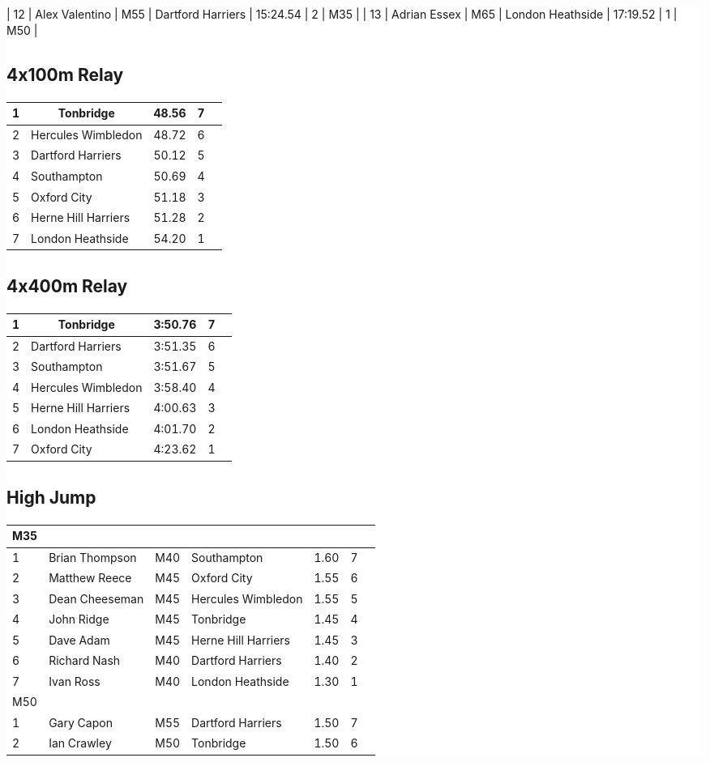 | 12 | Alex Valentino | M55 | Dartford Harriers | 15:24\.54 | 2 | M35 |
| 13 | Adrian Essex | M65 | London Heathside | 17:19\.52 | 1 | M50 |


4x100m Relay
------------




| 1 | Tonbridge | 48\.56 | 7 |  |
| --- | --- | --- | --- | --- |
| 2 | Hercules Wimbledon | 48\.72 | 6 |  |
| 3 | Dartford Harriers | 50\.12 | 5 |  |
| 4 | Southampton | 50\.69 | 4 |  |
| 5 | Oxford City | 51\.18 | 3 |  |
| 6 | Herne Hill Harriers | 51\.28 | 2 |  |
| 7 | London Heathside | 54\.20 | 1 |  |


4x400m Relay
------------




| 1 | Tonbridge | 3:50\.76 | 7 |  |
| --- | --- | --- | --- | --- |
| 2 | Dartford Harriers | 3:51\.35 | 6 |  |
| 3 | Southampton | 3:51\.67 | 5 |  |
| 4 | Hercules Wimbledon | 3:58\.40 | 4 |  |
| 5 | Herne Hill Harriers | 4:00\.63 | 3 |  |
| 6 | London Heathside | 4:01\.70 | 2 |  |
| 7 | Oxford City | 4:23\.62 | 1 |  |


High Jump
---------




| M35 | | | | | | |
| --- | --- | --- | --- | --- | --- | --- |
| 1 | Brian Thompson | M40 | Southampton | 1\.60 | 7 |  |
| 2 | Matthew Reece | M45 | Oxford City | 1\.55 | 6 |  |
| 3 | Dean Cheeseman | M45 | Hercules Wimbledon | 1\.55 | 5 |  |
| 4 | John Ridge | M45 | Tonbridge | 1\.45 | 4 |  |
| 5 | Dave Adam | M45 | Herne Hill Harriers | 1\.45 | 3 |  |
| 6 | Richard Nash | M40 | Dartford Harriers | 1\.40 | 2 |  |
| 7 | Ivan Ross | M40 | London Heathside | 1\.30 | 1 |  |
| M50 | | | | | | |
| 1 | Gary Capon | M55 | Dartford Harriers | 1\.50 | 7 |  |
| 2 | Ian Crawley | M50 | Tonbridge | 1\.50 | 6 |  |